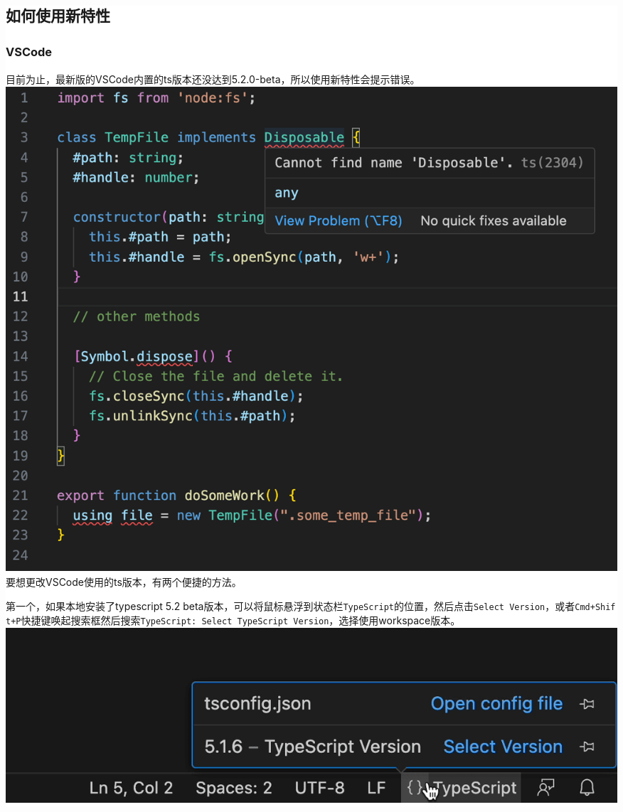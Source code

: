 ## 如何使用新特性

### VSCode

目前为止，最新版的VSCode内置的ts版本还没达到5.2.0-beta，所以使用新特性会提示错误。
![image.png](/assets/img/blogs/cea66129-a29e-4336-9ab6-fe152958d8b8.png)
要想更改VSCode使用的ts版本，有两个便捷的方法。

第一个，如果本地安装了typescript 5.2 beta版本，可以将鼠标悬浮到状态栏`TypeScript`的位置，然后点击`Select Version`，或者`Cmd+Shift+P`快捷键唤起搜索框然后搜索`TypeScript: Select TypeScript Version`，选择使用workspace版本。
![image.png](/assets/img/blogs/eeb425e2-0268-4ffa-b908-ccdf5d9dd804.png)